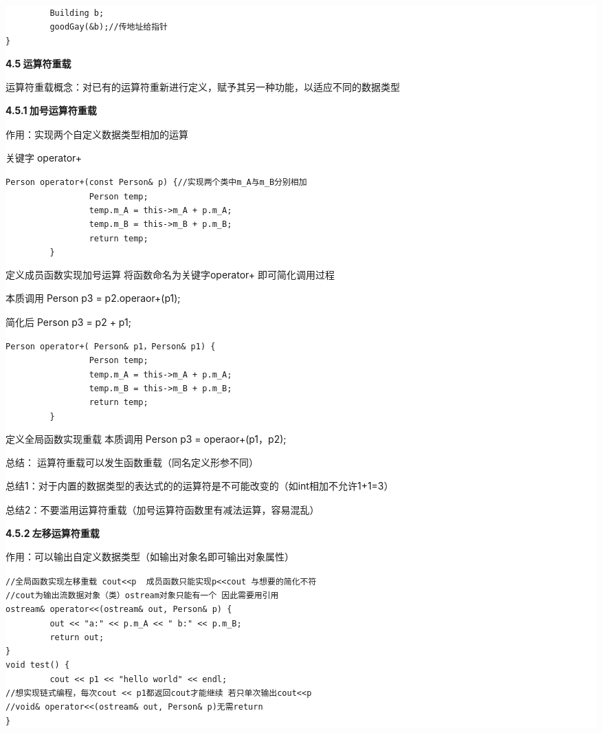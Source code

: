 ```
         Building b;
         goodGay(&b);//传地址给指针
}
```

 

**4.5 运算符重载**

运算符重载概念：对已有的运算符重新进行定义，赋予其另一种功能，以适应不同的数据类型

 

**4.5.1 加号运算符重载**

作用：实现两个自定义数据类型相加的运算

关键字 operator+

```
Person operator+(const Person& p) {//实现两个类中m_A与m_B分别相加
                 Person temp;
                 temp.m_A = this->m_A + p.m_A;
                 temp.m_B = this->m_B + p.m_B;
                 return temp;
         }
```

定义成员函数实现加号运算 将函数命名为关键字operator+ 即可简化调用过程

本质调用 Person p3 = p2.operaor+(p1);

简化后 Person p3 = p2 + p1;

```
Person operator+( Person& p1，Person& p1) {
                 Person temp;
                 temp.m_A = this->m_A + p.m_A;
                 temp.m_B = this->m_B + p.m_B;
                 return temp;
         }
```

定义全局函数实现重载 本质调用 Person p3 = operaor+(p1，p2);

总结： 运算符重载可以发生函数重载（同名定义形参不同）

总结1：对于内置的数据类型的表达式的的运算符是不可能改变的（如int相加不允许1+1=3）

总结2：不要滥用运算符重载（加号运算符函数里有减法运算，容易混乱）

 

**4.5.2 左移运算符重载**

作用：可以输出自定义数据类型（如输出对象名即可输出对象属性）

```
//全局函数实现左移重载 cout<<p  成员函数只能实现p<<cout 与想要的简化不符
//cout为输出流数据对象（类）ostream对象只能有一个 因此需要用引用
ostream& operator<<(ostream& out, Person& p) {
         out << "a:" << p.m_A << " b:" << p.m_B;
         return out;
}
void test() {
         cout << p1 << "hello world" << endl; 
//想实现链式编程，每次cout << p1都返回cout才能继续 若只单次输出cout<<p
//void& operator<<(ostream& out, Person& p)无需return
}
```
